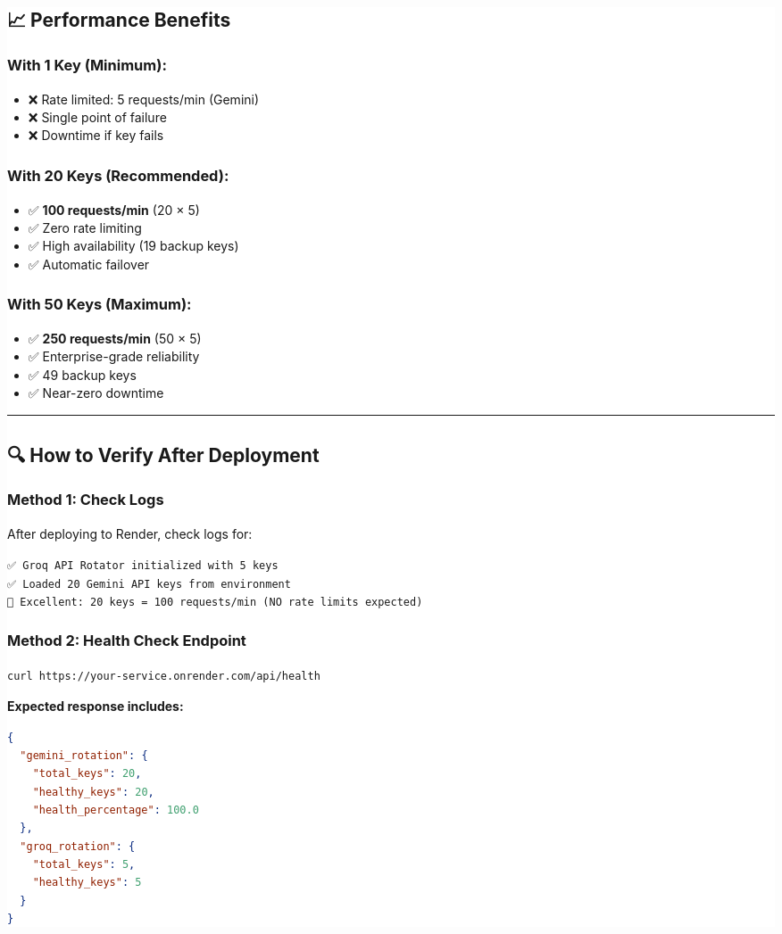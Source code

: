 ## 📈 Performance Benefits

### With 1 Key (Minimum):
- ❌ Rate limited: 5 requests/min (Gemini)
- ❌ Single point of failure
- ❌ Downtime if key fails

### With 20 Keys (Recommended):
- ✅ **100 requests/min** (20 × 5)
- ✅ Zero rate limiting
- ✅ High availability (19 backup keys)
- ✅ Automatic failover

### With 50 Keys (Maximum):
- ✅ **250 requests/min** (50 × 5)
- ✅ Enterprise-grade reliability
- ✅ 49 backup keys
- ✅ Near-zero downtime

---

## 🔍 How to Verify After Deployment

### Method 1: Check Logs
After deploying to Render, check logs for:

```
✅ Groq API Rotator initialized with 5 keys
✅ Loaded 20 Gemini API keys from environment
🚀 Excellent: 20 keys = 100 requests/min (NO rate limits expected)
```

### Method 2: Health Check Endpoint
```bash
curl https://your-service.onrender.com/api/health
```

**Expected response includes:**
```json
{
  "gemini_rotation": {
    "total_keys": 20,
    "healthy_keys": 20,
    "health_percentage": 100.0
  },
  "groq_rotation": {
    "total_keys": 5,
    "healthy_keys": 5
  }
}
```
